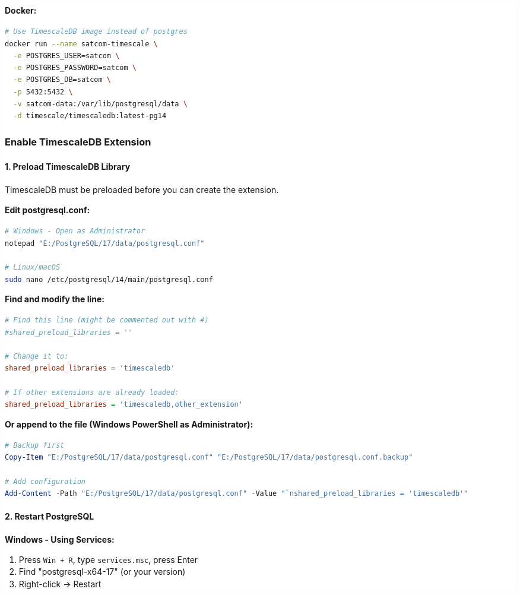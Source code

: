 **Docker:**
```bash
# Use TimescaleDB image instead of postgres
docker run --name satcom-timescale \
  -e POSTGRES_USER=satcom \
  -e POSTGRES_PASSWORD=satcom \
  -e POSTGRES_DB=satcom \
  -p 5432:5432 \
  -v satcom-data:/var/lib/postgresql/data \
  -d timescale/timescaledb:latest-pg14
```

### Enable TimescaleDB Extension

#### 1. Preload TimescaleDB Library

TimescaleDB must be preloaded before you can create the extension.

**Edit postgresql.conf:**

```bash
# Windows - Open as Administrator
notepad "E:/PostgreSQL/17/data/postgresql.conf"

# Linux/macOS
sudo nano /etc/postgresql/14/main/postgresql.conf
```

**Find and modify the line:**

```ini
# Find this line (might be commented out with #)
#shared_preload_libraries = ''

# Change it to:
shared_preload_libraries = 'timescaledb'

# If other extensions are already loaded:
shared_preload_libraries = 'timescaledb,other_extension'
```

**Or append to the file (Windows PowerShell as Administrator):**

```powershell
# Backup first
Copy-Item "E:/PostgreSQL/17/data/postgresql.conf" "E:/PostgreSQL/17/data/postgresql.conf.backup"

# Add configuration
Add-Content -Path "E:/PostgreSQL/17/data/postgresql.conf" -Value "`nshared_preload_libraries = 'timescaledb'"
```

#### 2. Restart PostgreSQL

**Windows - Using Services:**
1. Press `Win + R`, type `services.msc`, press Enter
2. Find "postgresql-x64-17" (or your version)
3. Right-click → Restart
